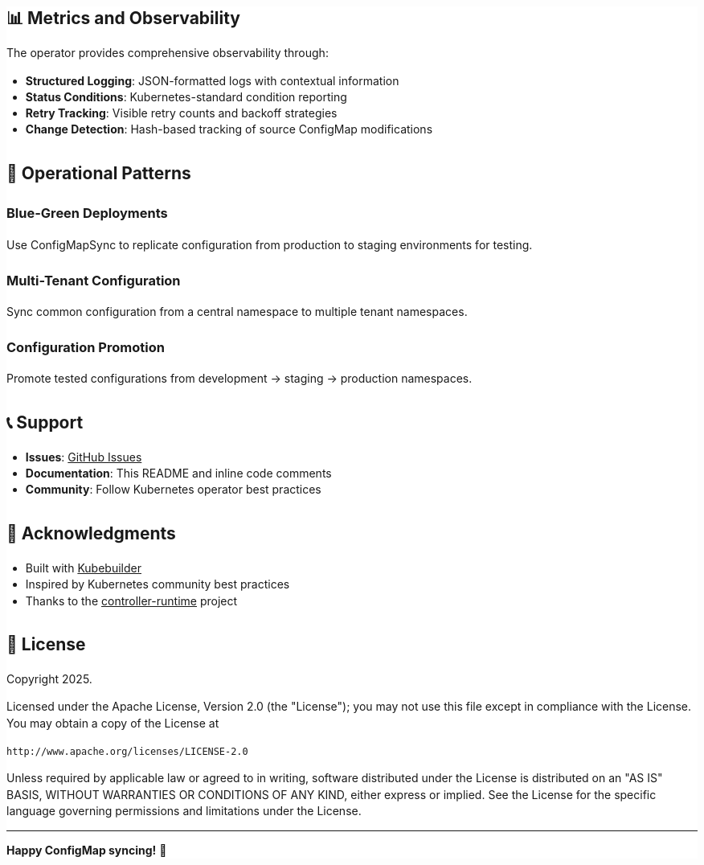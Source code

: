 ## 📊 Metrics and Observability

The operator provides comprehensive observability through:

- **Structured Logging**: JSON-formatted logs with contextual information
- **Status Conditions**: Kubernetes-standard condition reporting
- **Retry Tracking**: Visible retry counts and backoff strategies
- **Change Detection**: Hash-based tracking of source ConfigMap modifications

## 🔄 Operational Patterns

### Blue-Green Deployments
Use ConfigMapSync to replicate configuration from production to staging environments for testing.

### Multi-Tenant Configuration
Sync common configuration from a central namespace to multiple tenant namespaces.

### Configuration Promotion
Promote tested configurations from development → staging → production namespaces.

## 📞 Support

- **Issues**: [GitHub Issues](https://github.com/your-username/configmapsync/issues)
- **Documentation**: This README and inline code comments
- **Community**: Follow Kubernetes operator best practices

## 🙏 Acknowledgments

- Built with [Kubebuilder](https://kubebuilder.io/)
- Inspired by Kubernetes community best practices
- Thanks to the [controller-runtime](https://github.com/kubernetes-sigs/controller-runtime) project

## 📄 License

Copyright 2025.

Licensed under the Apache License, Version 2.0 (the "License");
you may not use this file except in compliance with the License.
You may obtain a copy of the License at

    http://www.apache.org/licenses/LICENSE-2.0

Unless required by applicable law or agreed to in writing, software
distributed under the License is distributed on an "AS IS" BASIS,
WITHOUT WARRANTIES OR CONDITIONS OF ANY KIND, either express or implied.
See the License for the specific language governing permissions and
limitations under the License.

---

**Happy ConfigMap syncing!** 🎉